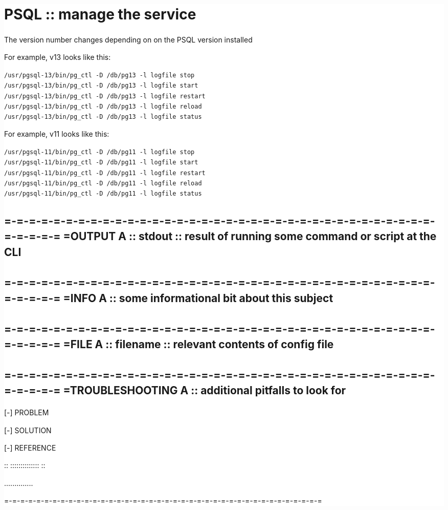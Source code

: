 # PSQL :: manage the service 
The version number changes depending on on the PSQL version installed

For example, v13 looks like this:

```
/usr/pgsql-13/bin/pg_ctl -D /db/pg13 -l logfile stop
/usr/pgsql-13/bin/pg_ctl -D /db/pg13 -l logfile start
/usr/pgsql-13/bin/pg_ctl -D /db/pg13 -l logfile restart
/usr/pgsql-13/bin/pg_ctl -D /db/pg13 -l logfile reload
/usr/pgsql-13/bin/pg_ctl -D /db/pg13 -l logfile status
```

For example, v11 looks like this:
```
/usr/pgsql-11/bin/pg_ctl -D /db/pg11 -l logfile stop
/usr/pgsql-11/bin/pg_ctl -D /db/pg11 -l logfile start
/usr/pgsql-11/bin/pg_ctl -D /db/pg11 -l logfile restart
/usr/pgsql-11/bin/pg_ctl -D /db/pg11 -l logfile reload
/usr/pgsql-11/bin/pg_ctl -D /db/pg11 -l logfile status
```

=-=-=-=-=-=-=-=-=-=-=-=-=-=-=-=-=-=-=-=-=-=-=-=-=-=-=-=-=-=-=-=-=-=-=-=-=-=-=-=
=OUTPUT A :: stdout :: result of running some command or script at the CLI
---

=-=-=-=-=-=-=-=-=-=-=-=-=-=-=-=-=-=-=-=-=-=-=-=-=-=-=-=-=-=-=-=-=-=-=-=-=-=-=-=
=INFO A :: some informational bit about this subject
---

=-=-=-=-=-=-=-=-=-=-=-=-=-=-=-=-=-=-=-=-=-=-=-=-=-=-=-=-=-=-=-=-=-=-=-=-=-=-=-=
=FILE A :: filename :: relevant contents of config file
---

=-=-=-=-=-=-=-=-=-=-=-=-=-=-=-=-=-=-=-=-=-=-=-=-=-=-=-=-=-=-=-=-=-=-=-=-=-=-=-=
=TROUBLESHOOTING A :: additional pitfalls to look for
---

[-] PROBLEM

[-] SOLUTION

[-] REFERENCE

::
::::::::::::::
::

..............

=-=-=-=-=-=-=-=-=-=-=-=-=-=-=-=-=-=-=-=-=-=-=-=-=-=-=-=-=-=-=-=-=-=-=-=-=-=-=-=
